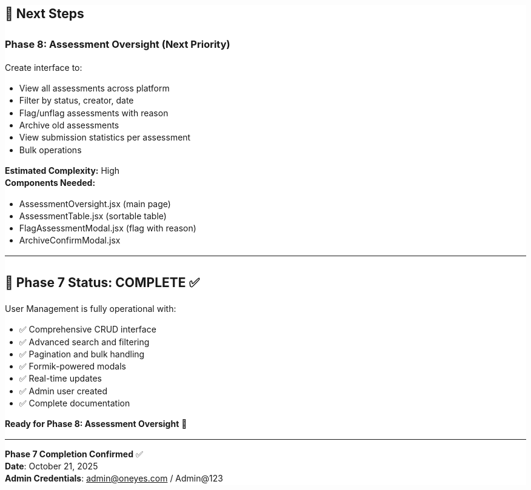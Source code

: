 ## 🔄 Next Steps

### **Phase 8: Assessment Oversight** (Next Priority)
Create interface to:
- View all assessments across platform
- Filter by status, creator, date
- Flag/unflag assessments with reason
- Archive old assessments
- View submission statistics per assessment
- Bulk operations

**Estimated Complexity:** High  
**Components Needed:**
- AssessmentOversight.jsx (main page)
- AssessmentTable.jsx (sortable table)
- FlagAssessmentModal.jsx (flag with reason)
- ArchiveConfirmModal.jsx

---

## 🎉 Phase 7 Status: COMPLETE ✅

User Management is fully operational with:
- ✅ Comprehensive CRUD interface
- ✅ Advanced search and filtering
- ✅ Pagination and bulk handling
- ✅ Formik-powered modals
- ✅ Real-time updates
- ✅ Admin user created
- ✅ Complete documentation

**Ready for Phase 8: Assessment Oversight** 🚀

---

**Phase 7 Completion Confirmed** ✅  
**Date**: October 21, 2025  
**Admin Credentials**: admin@oneyes.com / Admin@123
